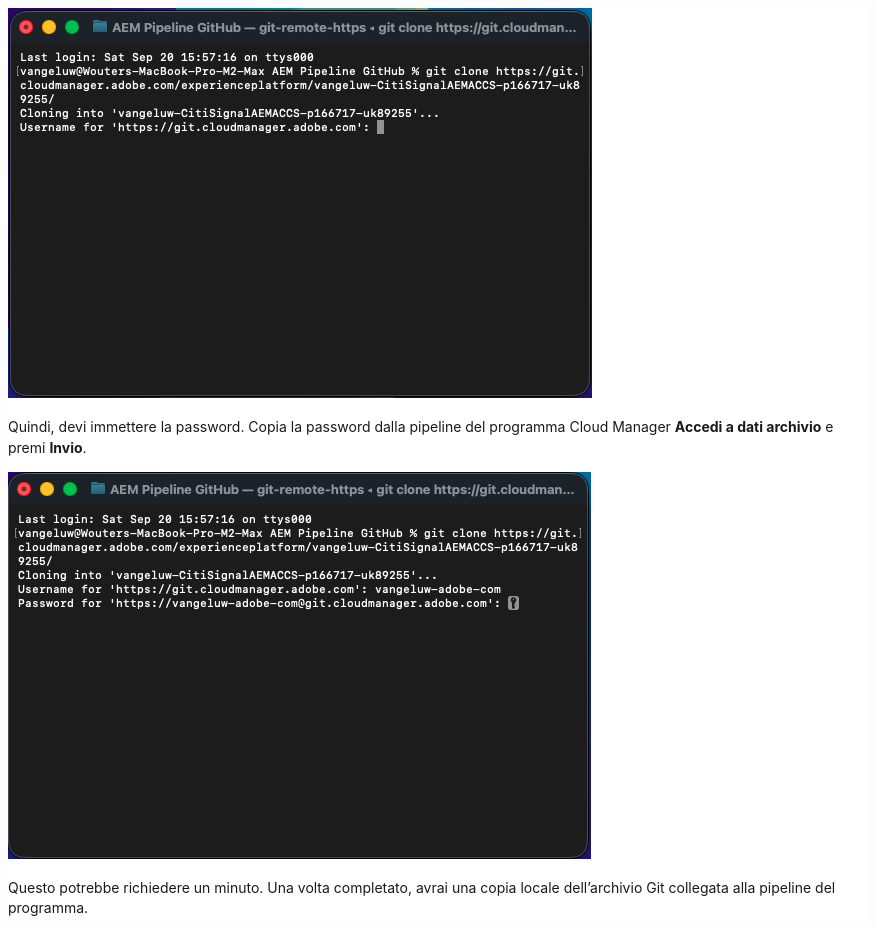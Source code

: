![ACCS+AEM Assets](./images/accsaemassets10.png)

Quindi, devi immettere la password. Copia la password dalla pipeline del programma Cloud Manager **Accedi a dati archivio** e premi **Invio**.

![ACCS+AEM Assets](./images/accsaemassets11.png)

Questo potrebbe richiedere un minuto. Una volta completato, avrai una copia locale dell’archivio Git collegata alla pipeline del programma.
